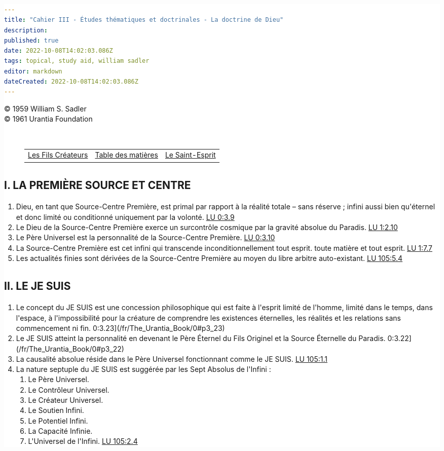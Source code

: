 ```yaml
---
title: "Cahier III - Études thématiques et doctrinales - La doctrine de Dieu"
description: 
published: true
date: 2022-10-08T14:02:03.086Z
tags: topical, study aid, william sadler
editor: markdown
dateCreated: 2022-10-08T14:02:03.086Z
---
```


<p class="v-card v-sheet theme--light grey lighten-3 px-2">© 1959 William S. Sadler<br>© 1961 Urantia Foundation</p>

<br>
<figure class="table chapter-navigator">
	<table>
		<tbody>
		<tr>
			<td><a href="/fr/article/William_S_Sadler/Workbook_3_Topical_and_Doctrinal_Studies/The_Creator_Sons">Les Fils Créateurs</a></td>
			<td><a href="/fr/article/William_S_Sadler/Workbook_3_Topical_and_Doctrinal_Studies/Index">Table des matières</a></td>
			<td><a href="/fr/article/William_S_Sadler/Workbook_3_Topical_and_Doctrinal_Studies/The_Holy_Spirit">Le Saint-Esprit</a></td>
		</tr>
		</tbody>
	</table>
</figure>


## I. LA PREMIÈRE SOURCE ET CENTRE

1. Dieu, en tant que Source-Centre Première, est primal par rapport à la réalité totale – sans réserve ; infini aussi bien qu'éternel et donc limité ou conditionné uniquement par la volonté. <a id="s28_191"></a>[LU 0:3.9](/fr/The_Urantia_Book/0#p3_9)
2. Le Dieu de la Source-Centre Première exerce un surcontrôle cosmique par la gravité absolue du Paradis. <a id="s29_106"></a>[LU 1:2.10](/fr/The_Urantia_Book/1#p2_10)
3. Le Père Universel est la personnalité de la Source-Centre Première. <a id="s30_71"></a>[LU 0:3.10](/fr/The_Urantia_Book/0#p3_10)
4. La Source-Centre Première est cet infini qui transcende inconditionnellement tout esprit. toute matière et tout esprit. <a id="s31_123"></a>[LU 1:7.7](/fr/The_Urantia_Book/1#p7_7)
5. Les actualités finies sont dérivées de la Source-Centre Première au moyen du libre arbitre auto-existant. <a id="s32_109"></a>[LU 105:5.4](/fr/The_Urantia_Book/105#p5_4)

## II. LE JE SUIS

1. Le concept du JE SUIS est une concession philosophique qui est faite à l'esprit limité de l'homme, limité dans le temps, dans l'espace, à l'impossibilité pour la créature de comprendre les existences éternelles, les réalités et les relations sans commencement ni fin. 0:3.23](/fr/The_Urantia_Book/0#p3_23)
2. Le JE SUIS atteint la personnalité en devenant le Père Éternel du Fils Originel et la Source Éternelle du Paradis. 0:3.22](/fr/The_Urantia_Book/0#p3_22)
3. La causalité absolue réside dans le Père Universel fonctionnant comme le JE SUIS. <a id="s38_85"></a>[LU 105:1.1](/fr/The_Urantia_Book/105#p1_1)
4. La nature septuple du JE SUIS est suggérée par les Sept Absolus de l'Infini :
	1. Le Père Universel.
	2. Le Contrôleur Universel.
	3. Le Créateur Universel.
	4. Le Soutien Infini.
	5. Le Potentiel Infini.
	6. La Capacité Infinie.
	7. L'Universel de l'Infini. <a id="s46_29"></a>[LU 105:2.4](/fr/The_Urantia_Book/105#p2_4)